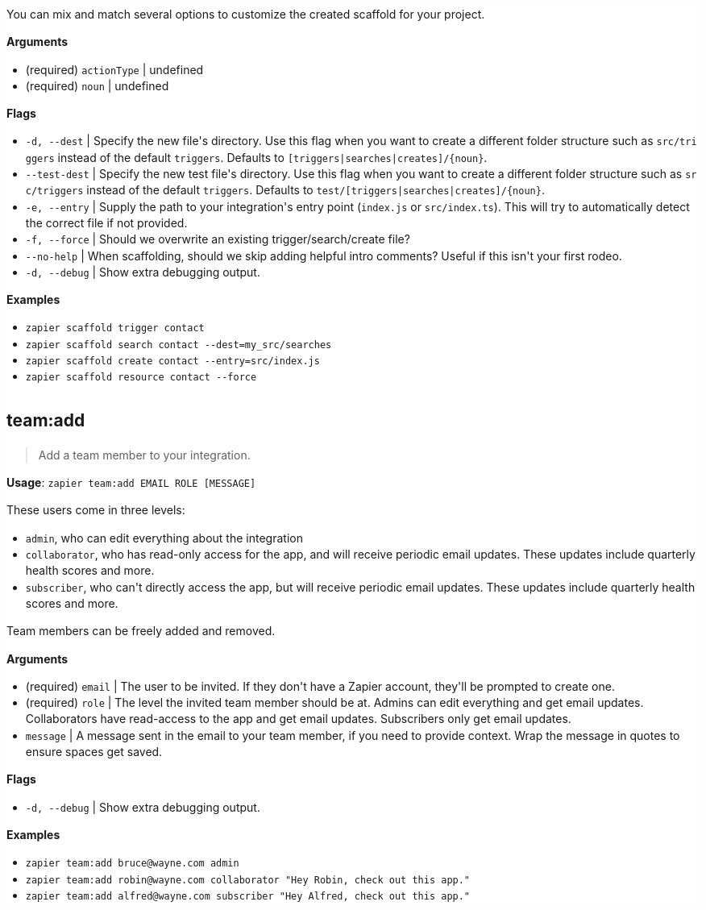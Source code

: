 You can mix and match several options to customize the created scaffold for your project.

**Arguments**
* (required) `actionType` | undefined
* (required) `noun` | undefined

**Flags**
* `-d, --dest` | Specify the new file's directory. Use this flag when you want to create a different folder structure such as `src/triggers` instead of the default `triggers`. Defaults to `[triggers|searches|creates]/{noun}`.
* `--test-dest` | Specify the new test file's directory. Use this flag when you want to create a different folder structure such as `src/triggers` instead of the default `triggers`. Defaults to `test/[triggers|searches|creates]/{noun}`.
* `-e, --entry` | Supply the path to your integration's entry point (`index.js` or `src/index.ts`). This will try to automatically detect the correct file if not provided.
* `-f, --force` | Should we overwrite an existing trigger/search/create file?
* `--no-help` | When scaffolding, should we skip adding helpful intro comments? Useful if this isn't your first rodeo.
* `-d, --debug` | Show extra debugging output.

**Examples**
* `zapier scaffold trigger contact`
* `zapier scaffold search contact --dest=my_src/searches`
* `zapier scaffold create contact --entry=src/index.js`
* `zapier scaffold resource contact --force`


## team:add

> Add a team member to your integration.

**Usage**: `zapier team:add EMAIL ROLE [MESSAGE]`

These users come in three levels:

  * `admin`, who can edit everything about the integration
  * `collaborator`, who has read-only access for the app, and will receive periodic email updates. These updates include quarterly health scores and more.
  * `subscriber`, who can't directly access the app, but will receive periodic email updates. These updates include quarterly health scores and more.

Team members can be freely added and removed.

**Arguments**
* (required) `email` | The user to be invited. If they don't have a Zapier account, they'll be prompted to create one.
* (required) `role` | The level the invited team member should be at. Admins can edit everything and get email updates. Collaborators have read-access to the app and get email updates. Subscribers only get email updates.
* `message` | A message sent in the email to your team member, if you need to provide context. Wrap the message in quotes to ensure spaces get saved.

**Flags**
* `-d, --debug` | Show extra debugging output.

**Examples**
* `zapier team:add bruce@wayne.com admin`
* `zapier team:add robin@wayne.com collaborator "Hey Robin, check out this app."`
* `zapier team:add alfred@wayne.com subscriber "Hey Alfred, check out this app."`
